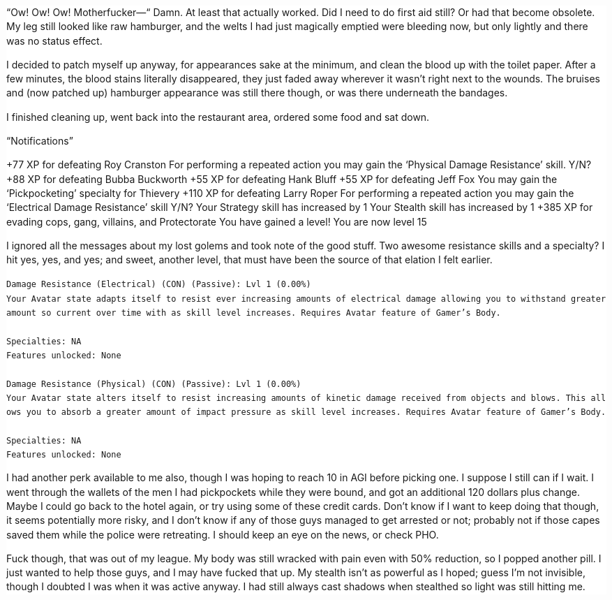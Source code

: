 “Ow! Ow! Ow! Motherfucker—“ Damn. At least that actually worked. Did I need to do first aid still? Or had that become obsolete. My leg still looked like raw hamburger, and the welts I had just magically emptied were bleeding now, but only lightly and there was no status effect.

I decided to patch myself up anyway, for appearances sake at the minimum, and clean the blood up with the toilet paper. After a few minutes, the blood stains literally disappeared, they just faded away wherever it wasn’t right next to the wounds. The bruises and (now patched up) hamburger appearance was still there though, or was there underneath the bandages.

I finished cleaning up, went back into the restaurant area, ordered some food and sat down.

“Notifications”

+77 XP for defeating Roy Cranston
For performing a repeated action you may gain the ‘Physical Damage Resistance’ skill. Y/N?
+88 XP for defeating Bubba Buckworth
+55 XP for defeating Hank Bluff
+55 XP for defeating Jeff Fox
You may gain the ‘Pickpocketing’ specialty for Thievery
+110 XP for defeating Larry Roper
For performing a repeated action you may gain the ‘Electrical Damage Resistance’ skill Y/N?
Your Strategy skill has increased by 1
Your Stealth skill has increased by 1
+385 XP for evading cops, gang, villains, and Protectorate
You have gained a level! You are now level 15

I ignored all the messages about my lost golems and took note of the good stuff. Two awesome resistance skills and a specialty? I hit yes, yes, and yes; and sweet, another level, that must have been the source of that elation I felt earlier.

    Damage Resistance (Electrical) (CON) (Passive): Lvl 1 (0.00%)
    Your Avatar state adapts itself to resist ever increasing amounts of electrical damage allowing you to withstand greater amount so current over time with as skill level increases. Requires Avatar feature of Gamer’s Body.

    Specialties: NA
    Features unlocked: None

    Damage Resistance (Physical) (CON) (Passive): Lvl 1 (0.00%)
    Your Avatar state alters itself to resist increasing amounts of kinetic damage received from objects and blows. This allows you to absorb a greater amount of impact pressure as skill level increases. Requires Avatar feature of Gamer’s Body.

    Specialties: NA
    Features unlocked: None



I had another perk available to me also, though I was hoping to reach 10 in AGI before picking one. I suppose I still can if I wait. I went through the wallets of the men I had pickpockets while they were bound, and got an additional 120 dollars plus change. Maybe I could go back to the hotel again, or try using some of these credit cards. Don’t know if I want to keep doing that though, it seems potentially more risky, and I don’t know if any of those guys managed to get arrested or not; probably not if those capes saved them while the police were retreating. I should keep an eye on the news, or check PHO.

Fuck though, that was out of my league. My body was still wracked with pain even with 50% reduction, so I popped another pill. I just wanted to help those guys, and I may have fucked that up. My stealth isn’t as powerful as I hoped; guess I’m not invisible, though I doubted I was when it was active anyway. I had still always cast shadows when stealthed so light was still hitting me.
